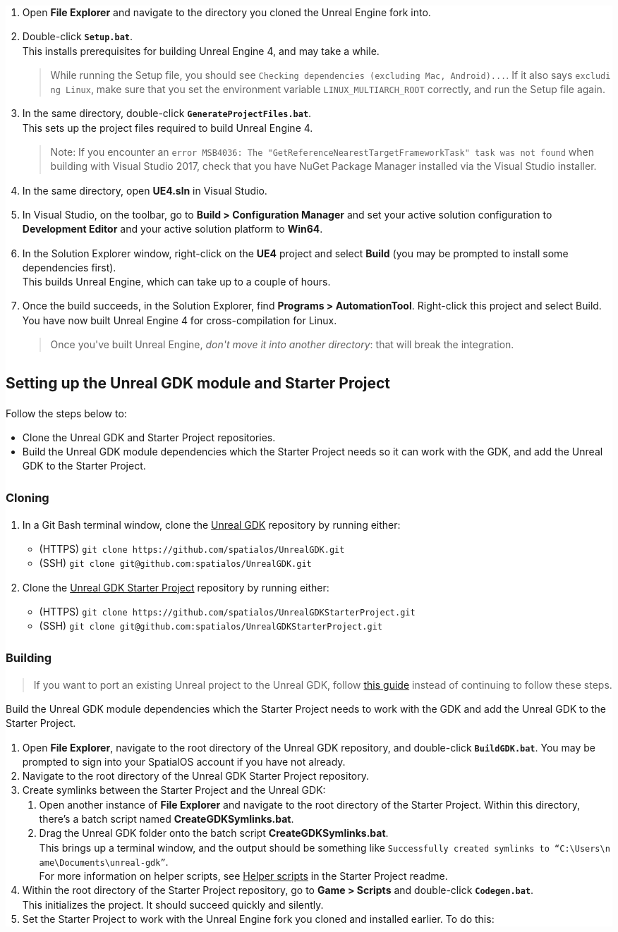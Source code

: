 1. Open **File Explorer** and navigate to the directory you cloned the Unreal Engine fork into.
1. Double-click **`Setup.bat`**.
</br>This installs prerequisites for building Unreal Engine 4, and may take a while.
    >  While running the Setup file, you should see `Checking dependencies (excluding Mac, Android)...`. If it also says `excluding Linux`, make sure that you set the environment variable `LINUX_MULTIARCH_ROOT` correctly, and run the Setup file again.
1. In the same directory, double-click **`GenerateProjectFiles.bat`**.
</br>This sets up the project files required to build Unreal Engine 4.

    > Note: If you encounter an `error MSB4036: The "GetReferenceNearestTargetFrameworkTask" task was not found` when building with Visual Studio 2017, check that you have NuGet Package Manager installed via the Visual Studio installer.
1. In the same directory, open **UE4.sln** in Visual Studio.
1. In Visual Studio, on the toolbar, go to **Build > Configuration Manager** and set your active solution configuration to **Development Editor** and your active solution platform to **Win64**.
1. In the Solution Explorer window, right-click on the **UE4** project and select **Build** (you may be prompted to install some dependencies first).</br>
    This builds Unreal Engine, which can take up to a couple of hours.
1. Once the build succeeds, in the Solution Explorer, find **Programs > AutomationTool**. Right-click this project and select Build.
</br>You have now built Unreal Engine 4 for cross-compilation for Linux.
    > Once you've built Unreal Engine, *don't move it into another directory*: that will break the integration.

## Setting up the Unreal GDK module and Starter Project

Follow the steps below to:
* Clone the Unreal GDK and Starter Project repositories.
* Build the Unreal GDK module dependencies which the Starter Project needs so it can work with the GDK, and add the Unreal GDK to the Starter Project.

### Cloning

1. In a Git Bash terminal window, clone the [Unreal GDK](https://github.com/spatialos/UnrealGDK) repository by running either:
    * (HTTPS) `git clone https://github.com/spatialos/UnrealGDK.git`
    * (SSH) `git clone git@github.com:spatialos/UnrealGDK.git`

1. Clone the [Unreal GDK Starter Project](https://github.com/spatialos/UnrealGDKStarterProject/) repository by running either:
    * (HTTPS) `git clone https://github.com/spatialos/UnrealGDKStarterProject.git`
    * (SSH) `git clone git@github.com:spatialos/UnrealGDKStarterProject.git`

### Building

> If you want to port an existing Unreal project to the Unreal GDK, follow [this guide](./content/porting-unreal-project-to-gdk.md) instead of continuing to follow these steps.

Build the Unreal GDK module dependencies which the Starter Project needs to work with the GDK and add the Unreal GDK to the Starter Project.

1. Open **File Explorer**, navigate to the root directory of the Unreal GDK repository, and double-click **`BuildGDK.bat`**. You may be prompted to sign into your SpatialOS account if you have not already.
1. Navigate to the root directory of the Unreal GDK Starter Project repository.
1. Create symlinks between the Starter Project and the Unreal GDK:
    1. Open another instance of **File Explorer** and navigate to the root directory of the Starter Project. Within this directory, there’s a batch script named **CreateGDKSymlinks.bat**.
    1. Drag the Unreal GDK folder onto the batch script **CreateGDKSymlinks.bat**.</br>This brings up a terminal window, and the output should be something like `Successfully created symlinks to “C:\Users\name\Documents\unreal-gdk”`.</br>For more information on helper scripts, see [Helper scripts](https://github.com/spatialos/UnrealGDKStarterProject#helper-scripts) in the Starter Project readme.
1. Within the root directory of the Starter Project repository, go to **Game > Scripts** and double-click **`Codegen.bat`**. </br>This initializes the project. It should succeed quickly and silently.
1. Set the Starter Project to work with the Unreal Engine fork you cloned and installed earlier. To do this:
